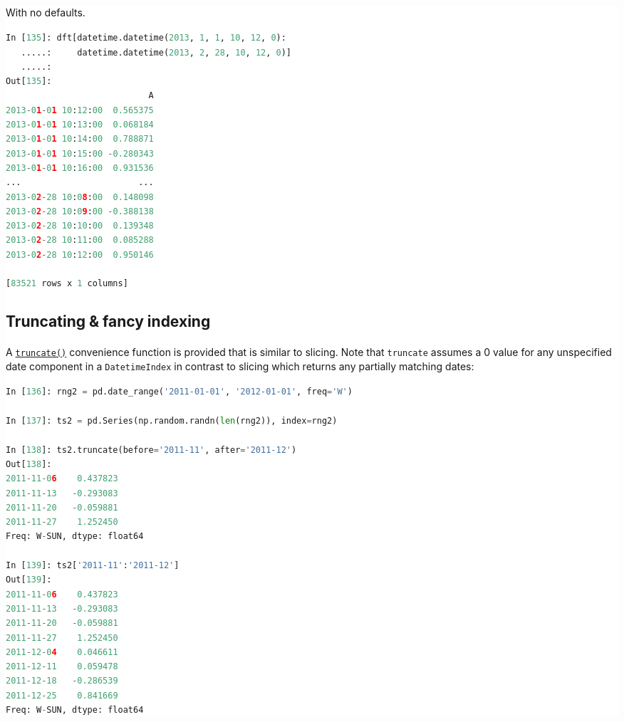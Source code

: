 With no defaults.

``` python
In [135]: dft[datetime.datetime(2013, 1, 1, 10, 12, 0):
   .....:     datetime.datetime(2013, 2, 28, 10, 12, 0)]
   .....: 
Out[135]: 
                            A
2013-01-01 10:12:00  0.565375
2013-01-01 10:13:00  0.068184
2013-01-01 10:14:00  0.788871
2013-01-01 10:15:00 -0.280343
2013-01-01 10:16:00  0.931536
...                       ...
2013-02-28 10:08:00  0.148098
2013-02-28 10:09:00 -0.388138
2013-02-28 10:10:00  0.139348
2013-02-28 10:11:00  0.085288
2013-02-28 10:12:00  0.950146

[83521 rows x 1 columns]
```

## Truncating & fancy indexing

A [``truncate()``](https://pandas.pydata.org/pandas-docs/stable/reference/api/pandas.DataFrame.truncate.html#pandas.DataFrame.truncate) convenience function is provided that is similar
to slicing. Note that ``truncate`` assumes a 0 value for any unspecified date
component in a ``DatetimeIndex`` in contrast to slicing which returns any
partially matching dates:

``` python
In [136]: rng2 = pd.date_range('2011-01-01', '2012-01-01', freq='W')

In [137]: ts2 = pd.Series(np.random.randn(len(rng2)), index=rng2)

In [138]: ts2.truncate(before='2011-11', after='2011-12')
Out[138]: 
2011-11-06    0.437823
2011-11-13   -0.293083
2011-11-20   -0.059881
2011-11-27    1.252450
Freq: W-SUN, dtype: float64

In [139]: ts2['2011-11':'2011-12']
Out[139]: 
2011-11-06    0.437823
2011-11-13   -0.293083
2011-11-20   -0.059881
2011-11-27    1.252450
2011-12-04    0.046611
2011-12-11    0.059478
2011-12-18   -0.286539
2011-12-25    0.841669
Freq: W-SUN, dtype: float64
```
